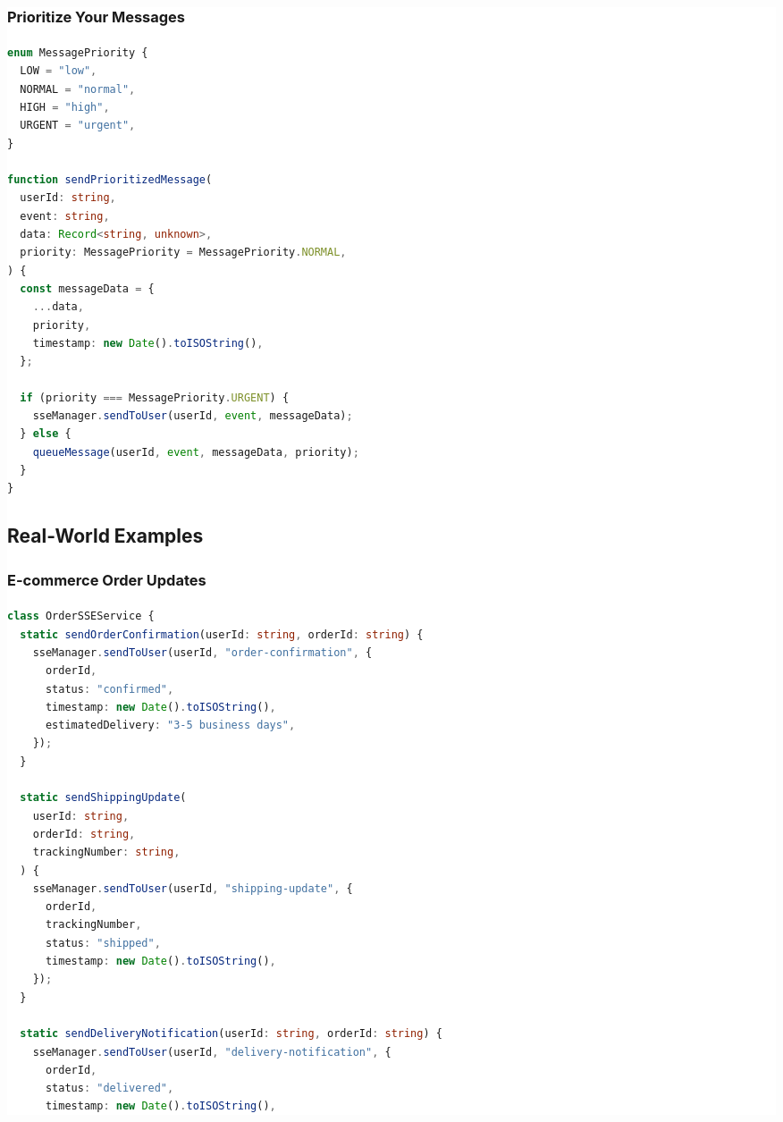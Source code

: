 ### Prioritize Your Messages

```typescript
enum MessagePriority {
  LOW = "low",
  NORMAL = "normal",
  HIGH = "high",
  URGENT = "urgent",
}

function sendPrioritizedMessage(
  userId: string,
  event: string,
  data: Record<string, unknown>,
  priority: MessagePriority = MessagePriority.NORMAL,
) {
  const messageData = {
    ...data,
    priority,
    timestamp: new Date().toISOString(),
  };

  if (priority === MessagePriority.URGENT) {
    sseManager.sendToUser(userId, event, messageData);
  } else {
    queueMessage(userId, event, messageData, priority);
  }
}
```

## Real-World Examples

### E-commerce Order Updates

```typescript
class OrderSSEService {
  static sendOrderConfirmation(userId: string, orderId: string) {
    sseManager.sendToUser(userId, "order-confirmation", {
      orderId,
      status: "confirmed",
      timestamp: new Date().toISOString(),
      estimatedDelivery: "3-5 business days",
    });
  }

  static sendShippingUpdate(
    userId: string,
    orderId: string,
    trackingNumber: string,
  ) {
    sseManager.sendToUser(userId, "shipping-update", {
      orderId,
      trackingNumber,
      status: "shipped",
      timestamp: new Date().toISOString(),
    });
  }

  static sendDeliveryNotification(userId: string, orderId: string) {
    sseManager.sendToUser(userId, "delivery-notification", {
      orderId,
      status: "delivered",
      timestamp: new Date().toISOString(),
```